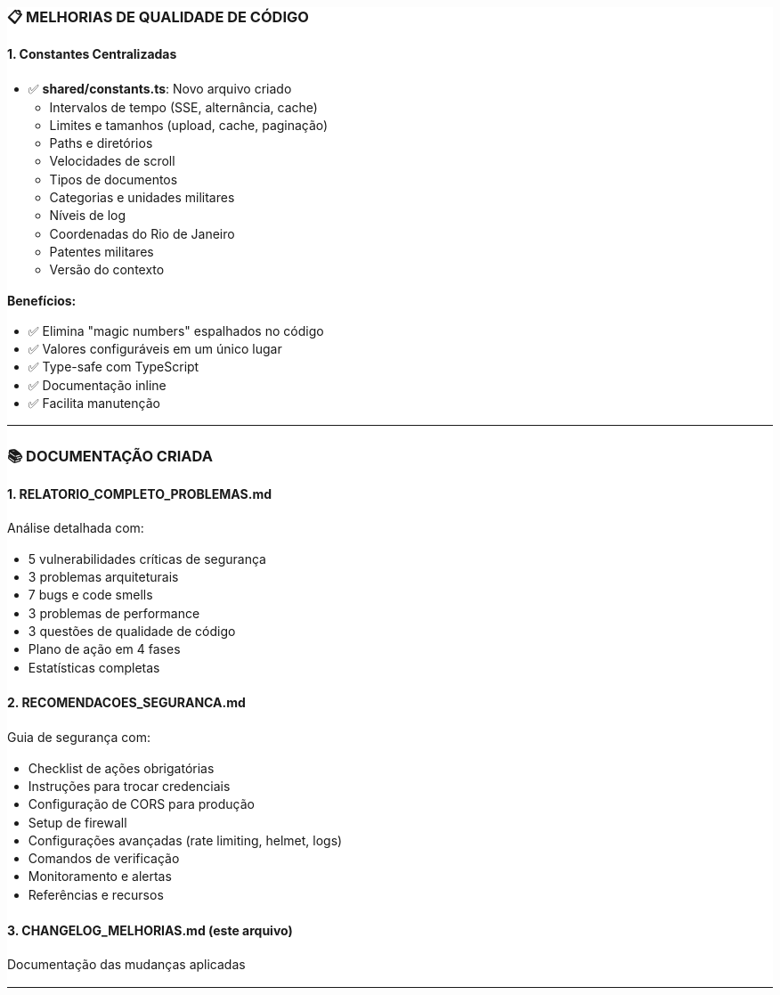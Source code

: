 
### 📋 MELHORIAS DE QUALIDADE DE CÓDIGO

#### 1. Constantes Centralizadas
- ✅ **shared/constants.ts**: Novo arquivo criado
  - Intervalos de tempo (SSE, alternância, cache)
  - Limites e tamanhos (upload, cache, paginação)
  - Paths e diretórios
  - Velocidades de scroll
  - Tipos de documentos
  - Categorias e unidades militares
  - Níveis de log
  - Coordenadas do Rio de Janeiro
  - Patentes militares
  - Versão do contexto

**Benefícios:**
- ✅ Elimina "magic numbers" espalhados no código
- ✅ Valores configuráveis em um único lugar
- ✅ Type-safe com TypeScript
- ✅ Documentação inline
- ✅ Facilita manutenção

---

### 📚 DOCUMENTAÇÃO CRIADA

#### 1. RELATORIO_COMPLETO_PROBLEMAS.md
Análise detalhada com:
- 5 vulnerabilidades críticas de segurança
- 3 problemas arquiteturais
- 7 bugs e code smells
- 3 problemas de performance
- 3 questões de qualidade de código
- Plano de ação em 4 fases
- Estatísticas completas

#### 2. RECOMENDACOES_SEGURANCA.md
Guia de segurança com:
- Checklist de ações obrigatórias
- Instruções para trocar credenciais
- Configuração de CORS para produção
- Setup de firewall
- Configurações avançadas (rate limiting, helmet, logs)
- Comandos de verificação
- Monitoramento e alertas
- Referências e recursos

#### 3. CHANGELOG_MELHORIAS.md (este arquivo)
Documentação das mudanças aplicadas

---
